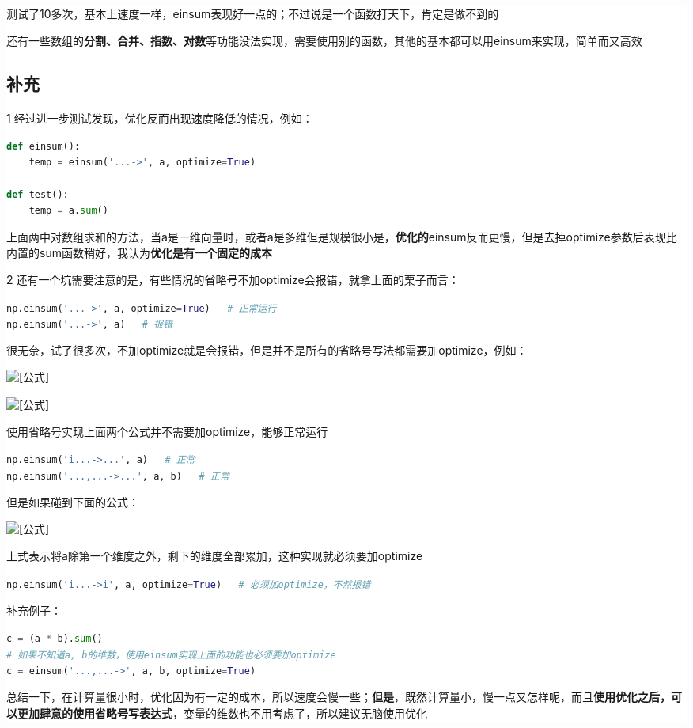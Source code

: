 测试了10多次，基本上速度一样，einsum表现好一点的；不过说是一个函数打天下，肯定是做不到的

还有一些数组的**分割、合并、指数、对数**等功能没法实现，需要使用别的函数，其他的基本都可以用einsum来实现，简单而又高效



## 补充

1 经过进一步测试发现，优化反而出现速度降低的情况，例如：

```python
def einsum():
    temp = einsum('...->', a, optimize=True)

def test():
    temp = a.sum()
```

上面两中对数组求和的方法，当a是一维向量时，或者a是多维但是规模很小是，**优化的**einsum反而更慢，但是去掉optimize参数后表现比内置的sum函数稍好，我认为**优化是有一个固定的成本**



2 还有一个坑需要注意的是，有些情况的省略号不加optimize会报错，就拿上面的栗子而言：

```python
np.einsum('...->', a, optimize=True)   # 正常运行
np.einsum('...->', a)   # 报错
```

很无奈，试了很多次，不加optimize就是会报错，但是并不是所有的省略号写法都需要加optimize，例如：

![[公式]](https://www.zhihu.com/equation?tex=c_%2A+%3D+%5Csum_i+a_%7Bi%2A%7D)

![[公式]](https://www.zhihu.com/equation?tex=c_%2A%3Da_%2A+b_%2A)

使用省略号实现上面两个公式并不需要加optimize，能够正常运行

```python
np.einsum('i...->...', a)   # 正常
np.einsum('...,...->...', a, b)   # 正常
```

但是如果碰到下面的公式：

![[公式]](https://www.zhihu.com/equation?tex=c_i+%3D+%5Csum_%2A+a_%7Bi%2A%7D)

上式表示将a除第一个维度之外，剩下的维度全部累加，这种实现就必须要加optimize

```python
np.einsum('i...->i', a, optimize=True)   # 必须加optimize，不然报错
```



补充例子：

```python
c = (a * b).sum()
# 如果不知道a, b的维数，使用einsum实现上面的功能也必须要加optimize
c = einsum('...,...->', a, b, optimize=True)
```

总结一下，在计算量很小时，优化因为有一定的成本，所以速度会慢一些；**但是**，既然计算量小，慢一点又怎样呢，而且**使用优化之后，可以更加肆意的使用省略号写表达式**，变量的维数也不用考虑了，所以建议无脑使用优化

